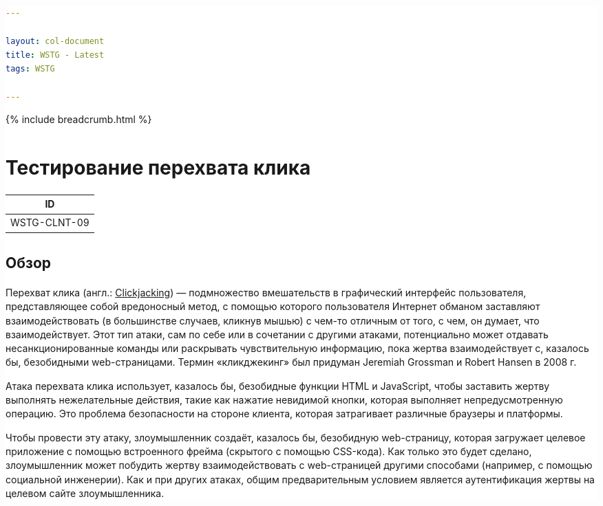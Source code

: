 ```yaml
---

layout: col-document
title: WSTG - Latest
tags: WSTG

---
```


{% include breadcrumb.html %}
# Тестирование перехвата клика

|ID          |
|------------|
|WSTG-CLNT-09|

## Обзор

Перехват клика (англ.: [Clickjacking](https://en.wikipedia.org/wiki/Clickjacking)) — подмножество вмешательств в графический интерфейс пользователя, представляющее собой вредоносный метод, с помощью которого пользователя Интернет обманом заставляют взаимодействовать (в большинстве случаев, кликнув мышью) с чем-то отличным от того, с чем, он думает, что взаимодействует. Этот тип атаки, сам по себе или в сочетании с другими атаками, потенциально может отдавать несанкционированные команды или раскрывать чувствительную информацию, пока жертва взаимодействует с, казалось бы, безобидными web-страницами. Термин «кликджекинг» был придуман Jeremiah Grossman и Robert Hansen в 2008 г.

Атака перехвата клика использует, казалось бы, безобидные функции HTML и JavaScript, чтобы заставить жертву выполнять нежелательные действия, такие как нажатие невидимой кнопки, которая выполняет непредусмотренную операцию. Это проблема безопасности на стороне клиента, которая затрагивает различные браузеры и платформы.

Чтобы провести эту атаку, злоумышленник создаёт, казалось бы, безобидную web-страницу, которая загружает целевое приложение с помощью встроенного фрейма (скрытого с помощью CSS-кода). Как только это будет сделано, злоумышленник может побудить жертву взаимодействовать с web-страницей другими способами (например, с помощью социальной инженерии). Как и при других атаках, общим предварительным условием является аутентификация жертвы на целевом сайте злоумышленника.
